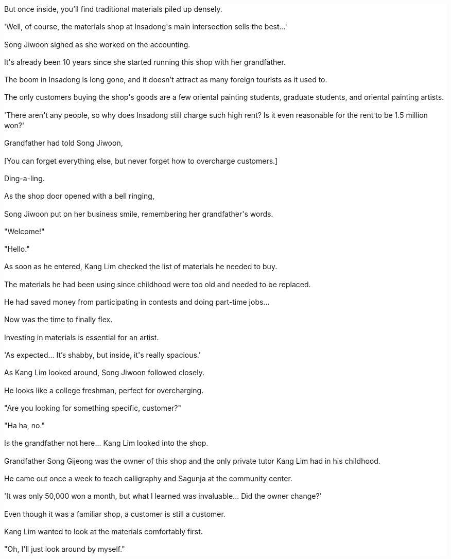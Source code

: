 But once inside, you’ll find traditional materials piled up densely.

'Well, of course, the materials shop at Insadong's main intersection sells the best...'

Song Jiwoon sighed as she worked on the accounting.

It's already been 10 years since she started running this shop with her grandfather.

The boom in Insadong is long gone, and it doesn’t attract as many foreign tourists as it used to.

The only customers buying the shop's goods are a few oriental painting students, graduate students, and oriental painting artists.

'There aren't any people, so why does Insadong still charge such high rent? Is it even reasonable for the rent to be 1.5 million won?'

Grandfather had told Song Jiwoon,

[You can forget everything else, but never forget how to overcharge customers.]

Ding-a-ling.

As the shop door opened with a bell ringing,

Song Jiwoon put on her business smile, remembering her grandfather's words.

"Welcome!"

"Hello."

As soon as he entered, Kang Lim checked the list of materials he needed to buy.

The materials he had been using since childhood were too old and needed to be replaced.

He had saved money from participating in contests and doing part-time jobs...

Now was the time to finally flex.

Investing in materials is essential for an artist.

'As expected... It’s shabby, but inside, it's really spacious.'

As Kang Lim looked around, Song Jiwoon followed closely.

He looks like a college freshman, perfect for overcharging.

"Are you looking for something specific, customer?"

"Ha ha, no."

Is the grandfather not here... Kang Lim looked into the shop.

Grandfather Song Gijeong was the owner of this shop and the only private tutor Kang Lim had in his childhood.

He came out once a week to teach calligraphy and Sagunja at the community center.

'It was only 50,000 won a month, but what I learned was invaluable... Did the owner change?'

Even though it was a familiar shop, a customer is still a customer.

Kang Lim wanted to look at the materials comfortably first.

"Oh, I'll just look around by myself."

